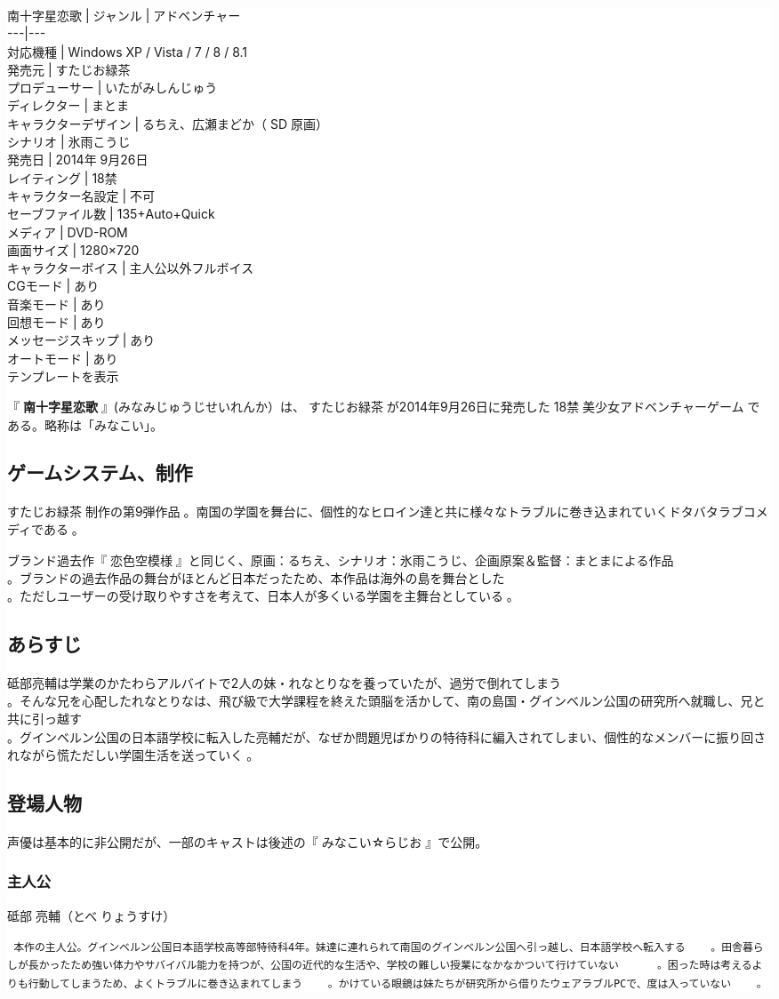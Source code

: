 南十字星恋歌  |  ジャンル  |  アドベンチャー     
---|---  
対応機種  |  Windows  XP  /  Vista  /  7  /  8  /  8.1     
発売元  |  すたじお緑茶   
プロデューサー  |  いたがみしんじゅう     
ディレクター  |  まとま     
キャラクターデザイン  |  るちえ、広瀬まどか（  SD  原画）     
シナリオ  |  氷雨こうじ     
発売日  |  2014年  9月26日     
レイティング  |  18禁     
キャラクター名設定  |  不可     
セーブファイル数  |  135+Auto+Quick   
メディア  |  DVD-ROM     
画面サイズ  |  1280×720     
キャラクターボイス  |  主人公以外フルボイス     
CGモード  |  あり     
音楽モード  |  あり     
回想モード  |  あり     
メッセージスキップ  |  あり     
オートモード  |  あり     
テンプレートを表示  
  
『 **南十字星恋歌** 』(みなみじゅうじせいれんか）は、  すたじお緑茶  が2014年9月26日に発売した  18禁  美少女アドベンチャーゲーム
である。略称は「みなこい」。

##  ゲームシステム、制作  

すたじお緑茶  制作の第9弾作品    。南国の学園を舞台に、個性的なヒロイン達と共に様々なトラブルに巻き込まれていくドタバタラブコメディである
    。

ブランド過去作『  恋色空模様  』と同じく、原画：るちえ、シナリオ：氷雨こうじ、企画原案＆監督：まとまによる作品  
。ブランドの過去作品の舞台がほとんど日本だったため、本作品は海外の島を舞台とした  
。ただしユーザーの受け取りやすさを考えて、日本人が多くいる学園を主舞台としている    。

##  あらすじ  

砥部亮輔は学業のかたわらアルバイトで2人の妹・れなとりなを養っていたが、過労で倒れてしまう    
。そんな兄を心配したれなとりなは、飛び級で大学課程を終えた頭脳を活かして、南の島国・グインベルン公国の研究所へ就職し、兄と共に引っ越す    
。グインベルン公国の日本語学校に転入した亮輔だが、なぜか問題児ばかりの特待科に編入されてしまい、個性的なメンバーに振り回されながら慌ただしい学園生活を送っていく
  。

##  登場人物  

声優は基本的に非公開だが、一部のキャストは後述の『  みなこい☆らじお  』で公開。

###  主人公  

砥部 亮輔（とべ りょうすけ）

     本作の主人公。グインベルン公国日本語学校高等部特待科4年。妹達に連れられて南国のグインベルン公国へ引っ越し、日本語学校へ転入する    。田舎暮らしが長かったため強い体力やサバイバル能力を持つが、公国の近代的な生活や、学校の難しい授業になかなかついて行けていない      。困った時は考えるよりも行動してしまうため、よくトラブルに巻き込まれてしまう    。かけている眼鏡は妹たちが研究所から借りたウェアラブルPCで、度は入っていない    。 
